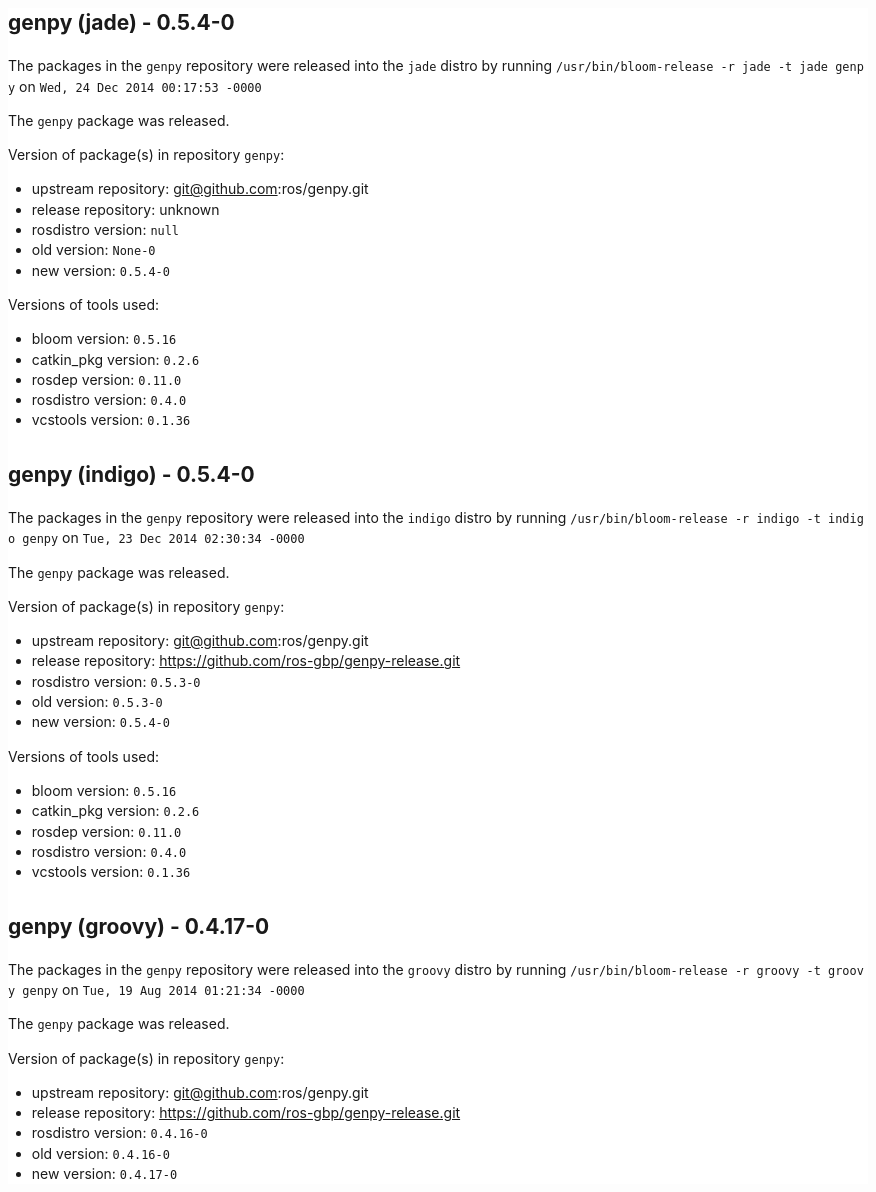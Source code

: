 
## genpy (jade) - 0.5.4-0

The packages in the `genpy` repository were released into the `jade` distro by running `/usr/bin/bloom-release -r jade -t jade genpy` on `Wed, 24 Dec 2014 00:17:53 -0000`

The `genpy` package was released.

Version of package(s) in repository `genpy`:
- upstream repository: git@github.com:ros/genpy.git
- release repository: unknown
- rosdistro version: `null`
- old version: `None-0`
- new version: `0.5.4-0`

Versions of tools used:
- bloom version: `0.5.16`
- catkin_pkg version: `0.2.6`
- rosdep version: `0.11.0`
- rosdistro version: `0.4.0`
- vcstools version: `0.1.36`


## genpy (indigo) - 0.5.4-0

The packages in the `genpy` repository were released into the `indigo` distro by running `/usr/bin/bloom-release -r indigo -t indigo genpy` on `Tue, 23 Dec 2014 02:30:34 -0000`

The `genpy` package was released.

Version of package(s) in repository `genpy`:
- upstream repository: git@github.com:ros/genpy.git
- release repository: https://github.com/ros-gbp/genpy-release.git
- rosdistro version: `0.5.3-0`
- old version: `0.5.3-0`
- new version: `0.5.4-0`

Versions of tools used:
- bloom version: `0.5.16`
- catkin_pkg version: `0.2.6`
- rosdep version: `0.11.0`
- rosdistro version: `0.4.0`
- vcstools version: `0.1.36`


## genpy (groovy) - 0.4.17-0

The packages in the `genpy` repository were released into the `groovy` distro by running `/usr/bin/bloom-release -r groovy -t groovy genpy` on `Tue, 19 Aug 2014 01:21:34 -0000`

The `genpy` package was released.

Version of package(s) in repository `genpy`:
- upstream repository: git@github.com:ros/genpy.git
- release repository: https://github.com/ros-gbp/genpy-release.git
- rosdistro version: `0.4.16-0`
- old version: `0.4.16-0`
- new version: `0.4.17-0`
